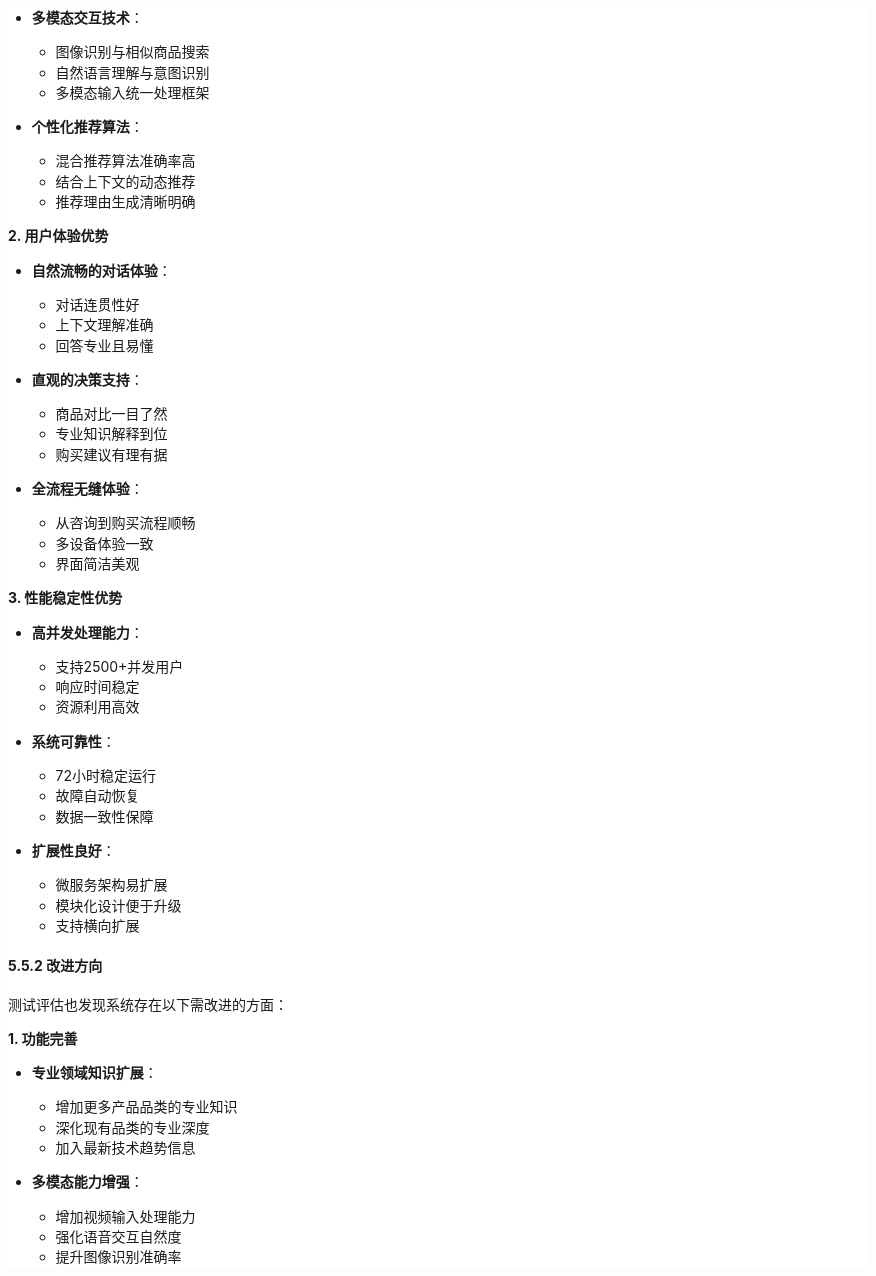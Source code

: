 - **多模态交互技术**：
  - 图像识别与相似商品搜索
  - 自然语言理解与意图识别
  - 多模态输入统一处理框架

- **个性化推荐算法**：
  - 混合推荐算法准确率高
  - 结合上下文的动态推荐
  - 推荐理由生成清晰明确

**2. 用户体验优势**

- **自然流畅的对话体验**：
  - 对话连贯性好
  - 上下文理解准确
  - 回答专业且易懂

- **直观的决策支持**：
  - 商品对比一目了然
  - 专业知识解释到位
  - 购买建议有理有据

- **全流程无缝体验**：
  - 从咨询到购买流程顺畅
  - 多设备体验一致
  - 界面简洁美观

**3. 性能稳定性优势**

- **高并发处理能力**：
  - 支持2500+并发用户
  - 响应时间稳定
  - 资源利用高效

- **系统可靠性**：
  - 72小时稳定运行
  - 故障自动恢复
  - 数据一致性保障

- **扩展性良好**：
  - 微服务架构易扩展
  - 模块化设计便于升级
  - 支持横向扩展

#### 5.5.2 改进方向

测试评估也发现系统存在以下需改进的方面：

**1. 功能完善**

- **专业领域知识扩展**：
  - 增加更多产品品类的专业知识
  - 深化现有品类的专业深度
  - 加入最新技术趋势信息

- **多模态能力增强**：
  - 增加视频输入处理能力
  - 强化语音交互自然度
  - 提升图像识别准确率
